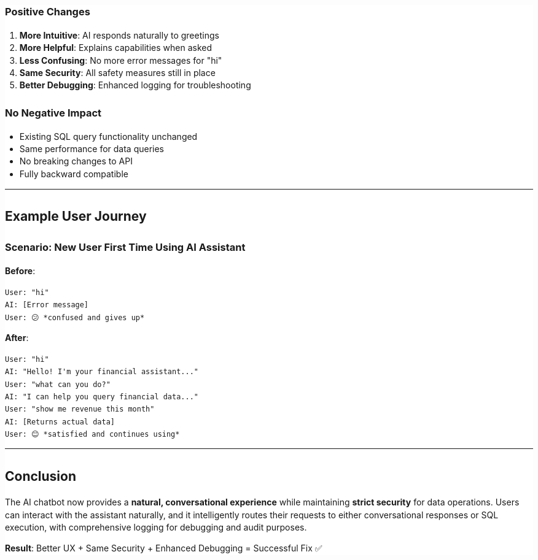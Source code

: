 ### Positive Changes
1. **More Intuitive**: AI responds naturally to greetings
2. **More Helpful**: Explains capabilities when asked
3. **Less Confusing**: No more error messages for "hi"
4. **Same Security**: All safety measures still in place
5. **Better Debugging**: Enhanced logging for troubleshooting

### No Negative Impact
- Existing SQL query functionality unchanged
- Same performance for data queries
- No breaking changes to API
- Fully backward compatible

---

## Example User Journey

### Scenario: New User First Time Using AI Assistant

**Before**:
```
User: "hi" 
AI: [Error message]
User: 😕 *confused and gives up*
```

**After**:
```
User: "hi"
AI: "Hello! I'm your financial assistant..."
User: "what can you do?"
AI: "I can help you query financial data..."
User: "show me revenue this month"
AI: [Returns actual data]
User: 😊 *satisfied and continues using*
```

---

## Conclusion

The AI chatbot now provides a **natural, conversational experience** while maintaining **strict security** for data operations. Users can interact with the assistant naturally, and it intelligently routes their requests to either conversational responses or SQL execution, with comprehensive logging for debugging and audit purposes.

**Result**: Better UX + Same Security + Enhanced Debugging = Successful Fix ✅
